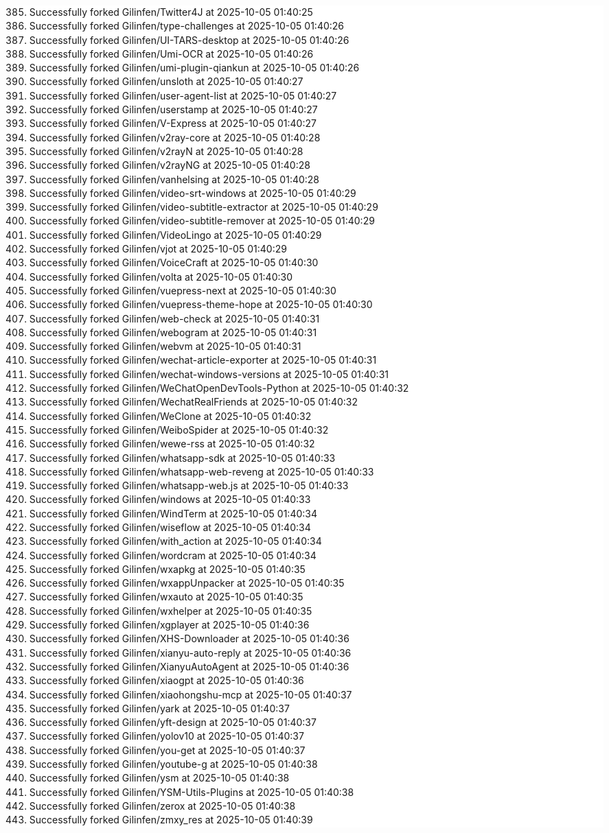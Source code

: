 385. Successfully forked Gilinfen/Twitter4J at 2025-10-05 01:40:25
386. Successfully forked Gilinfen/type-challenges at 2025-10-05 01:40:26
387. Successfully forked Gilinfen/UI-TARS-desktop at 2025-10-05 01:40:26
388. Successfully forked Gilinfen/Umi-OCR at 2025-10-05 01:40:26
389. Successfully forked Gilinfen/umi-plugin-qiankun at 2025-10-05 01:40:26
390. Successfully forked Gilinfen/unsloth at 2025-10-05 01:40:27
391. Successfully forked Gilinfen/user-agent-list at 2025-10-05 01:40:27
392. Successfully forked Gilinfen/userstamp at 2025-10-05 01:40:27
393. Successfully forked Gilinfen/V-Express at 2025-10-05 01:40:27
394. Successfully forked Gilinfen/v2ray-core at 2025-10-05 01:40:28
395. Successfully forked Gilinfen/v2rayN at 2025-10-05 01:40:28
396. Successfully forked Gilinfen/v2rayNG at 2025-10-05 01:40:28
397. Successfully forked Gilinfen/vanhelsing at 2025-10-05 01:40:28
398. Successfully forked Gilinfen/video-srt-windows at 2025-10-05 01:40:29
399. Successfully forked Gilinfen/video-subtitle-extractor at 2025-10-05 01:40:29
400. Successfully forked Gilinfen/video-subtitle-remover at 2025-10-05 01:40:29
401. Successfully forked Gilinfen/VideoLingo at 2025-10-05 01:40:29
402. Successfully forked Gilinfen/vjot at 2025-10-05 01:40:29
403. Successfully forked Gilinfen/VoiceCraft at 2025-10-05 01:40:30
404. Successfully forked Gilinfen/volta at 2025-10-05 01:40:30
405. Successfully forked Gilinfen/vuepress-next at 2025-10-05 01:40:30
406. Successfully forked Gilinfen/vuepress-theme-hope at 2025-10-05 01:40:30
407. Successfully forked Gilinfen/web-check at 2025-10-05 01:40:31
408. Successfully forked Gilinfen/webogram at 2025-10-05 01:40:31
409. Successfully forked Gilinfen/webvm at 2025-10-05 01:40:31
410. Successfully forked Gilinfen/wechat-article-exporter at 2025-10-05 01:40:31
411. Successfully forked Gilinfen/wechat-windows-versions at 2025-10-05 01:40:31
412. Successfully forked Gilinfen/WeChatOpenDevTools-Python at 2025-10-05 01:40:32
413. Successfully forked Gilinfen/WechatRealFriends at 2025-10-05 01:40:32
414. Successfully forked Gilinfen/WeClone at 2025-10-05 01:40:32
415. Successfully forked Gilinfen/WeiboSpider at 2025-10-05 01:40:32
416. Successfully forked Gilinfen/wewe-rss at 2025-10-05 01:40:32
417. Successfully forked Gilinfen/whatsapp-sdk at 2025-10-05 01:40:33
418. Successfully forked Gilinfen/whatsapp-web-reveng at 2025-10-05 01:40:33
419. Successfully forked Gilinfen/whatsapp-web.js at 2025-10-05 01:40:33
420. Successfully forked Gilinfen/windows at 2025-10-05 01:40:33
421. Successfully forked Gilinfen/WindTerm at 2025-10-05 01:40:34
422. Successfully forked Gilinfen/wiseflow at 2025-10-05 01:40:34
423. Successfully forked Gilinfen/with_action at 2025-10-05 01:40:34
424. Successfully forked Gilinfen/wordcram at 2025-10-05 01:40:34
425. Successfully forked Gilinfen/wxapkg at 2025-10-05 01:40:35
426. Successfully forked Gilinfen/wxappUnpacker at 2025-10-05 01:40:35
427. Successfully forked Gilinfen/wxauto at 2025-10-05 01:40:35
428. Successfully forked Gilinfen/wxhelper at 2025-10-05 01:40:35
429. Successfully forked Gilinfen/xgplayer at 2025-10-05 01:40:36
430. Successfully forked Gilinfen/XHS-Downloader at 2025-10-05 01:40:36
431. Successfully forked Gilinfen/xianyu-auto-reply at 2025-10-05 01:40:36
432. Successfully forked Gilinfen/XianyuAutoAgent at 2025-10-05 01:40:36
433. Successfully forked Gilinfen/xiaogpt at 2025-10-05 01:40:36
434. Successfully forked Gilinfen/xiaohongshu-mcp at 2025-10-05 01:40:37
435. Successfully forked Gilinfen/yark at 2025-10-05 01:40:37
436. Successfully forked Gilinfen/yft-design at 2025-10-05 01:40:37
437. Successfully forked Gilinfen/yolov10 at 2025-10-05 01:40:37
438. Successfully forked Gilinfen/you-get at 2025-10-05 01:40:37
439. Successfully forked Gilinfen/youtube-g at 2025-10-05 01:40:38
440. Successfully forked Gilinfen/ysm at 2025-10-05 01:40:38
441. Successfully forked Gilinfen/YSM-Utils-Plugins at 2025-10-05 01:40:38
442. Successfully forked Gilinfen/zerox at 2025-10-05 01:40:38
443. Successfully forked Gilinfen/zmxy_res at 2025-10-05 01:40:39
